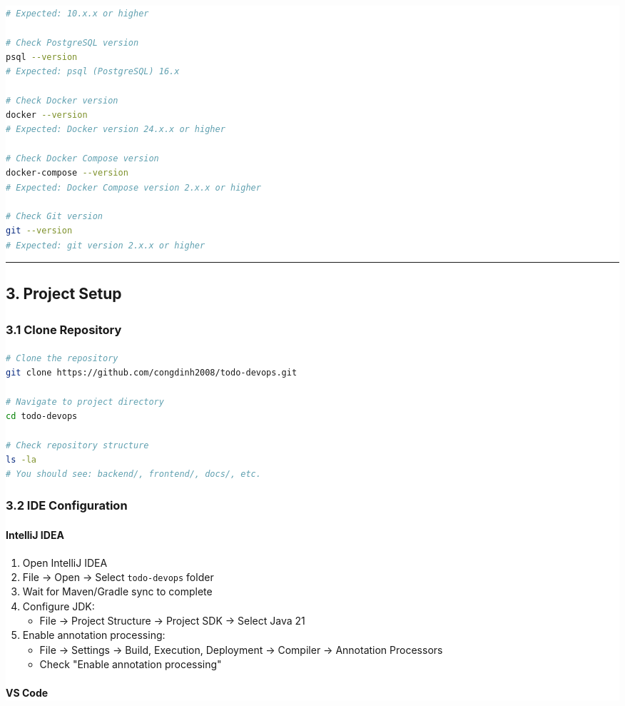 ```bash
# Expected: 10.x.x or higher

# Check PostgreSQL version
psql --version
# Expected: psql (PostgreSQL) 16.x

# Check Docker version
docker --version
# Expected: Docker version 24.x.x or higher

# Check Docker Compose version
docker-compose --version
# Expected: Docker Compose version 2.x.x or higher

# Check Git version
git --version
# Expected: git version 2.x.x or higher
```

---

## 3. Project Setup

### 3.1 Clone Repository

```bash
# Clone the repository
git clone https://github.com/congdinh2008/todo-devops.git

# Navigate to project directory
cd todo-devops

# Check repository structure
ls -la
# You should see: backend/, frontend/, docs/, etc.
```

### 3.2 IDE Configuration

#### IntelliJ IDEA

1. Open IntelliJ IDEA
2. File → Open → Select `todo-devops` folder
3. Wait for Maven/Gradle sync to complete
4. Configure JDK:
   - File → Project Structure → Project SDK → Select Java 21
5. Enable annotation processing:
   - File → Settings → Build, Execution, Deployment → Compiler → Annotation Processors
   - Check "Enable annotation processing"

#### VS Code
